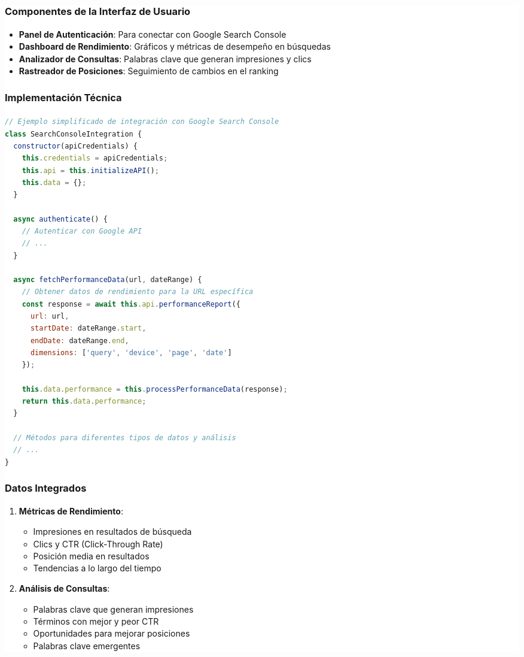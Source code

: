 ### Componentes de la Interfaz de Usuario
- **Panel de Autenticación**: Para conectar con Google Search Console
- **Dashboard de Rendimiento**: Gráficos y métricas de desempeño en búsquedas
- **Analizador de Consultas**: Palabras clave que generan impresiones y clics
- **Rastreador de Posiciones**: Seguimiento de cambios en el ranking

### Implementación Técnica
```javascript
// Ejemplo simplificado de integración con Google Search Console
class SearchConsoleIntegration {
  constructor(apiCredentials) {
    this.credentials = apiCredentials;
    this.api = this.initializeAPI();
    this.data = {};
  }
  
  async authenticate() {
    // Autenticar con Google API
    // ...
  }
  
  async fetchPerformanceData(url, dateRange) {
    // Obtener datos de rendimiento para la URL específica
    const response = await this.api.performanceReport({
      url: url,
      startDate: dateRange.start,
      endDate: dateRange.end,
      dimensions: ['query', 'device', 'page', 'date']
    });
    
    this.data.performance = this.processPerformanceData(response);
    return this.data.performance;
  }
  
  // Métodos para diferentes tipos de datos y análisis
  // ...
}
```

### Datos Integrados
1. **Métricas de Rendimiento**:
   - Impresiones en resultados de búsqueda
   - Clics y CTR (Click-Through Rate)
   - Posición media en resultados
   - Tendencias a lo largo del tiempo

2. **Análisis de Consultas**:
   - Palabras clave que generan impresiones
   - Términos con mejor y peor CTR
   - Oportunidades para mejorar posiciones
   - Palabras clave emergentes

